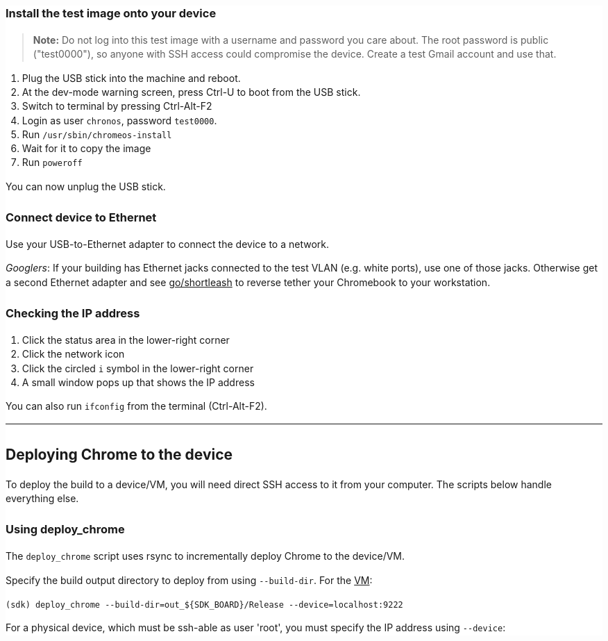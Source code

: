 ### Install the test image onto your device

> **Note:** Do not log into this test image with a username and password you
> care about. The root password is public ("test0000"), so anyone with SSH
> access could compromise the device. Create a test Gmail account and use that.

1.  Plug the USB stick into the machine and reboot.
1.  At the dev-mode warning screen, press Ctrl-U to boot from the USB stick.
1.  Switch to terminal by pressing Ctrl-Alt-F2
1.  Login as user `chronos`, password `test0000`.
1.  Run `/usr/sbin/chromeos-install`
1.  Wait for it to copy the image
1.  Run `poweroff`

You can now unplug the USB stick.

### Connect device to Ethernet

Use your USB-to-Ethernet adapter to connect the device to a network.

*Googlers*: If your building has Ethernet jacks connected to the test VLAN
(e.g. white ports), use one of those jacks. Otherwise get a second Ethernet
adapter and see [go/shortleash] to reverse tether your Chromebook to your
workstation.

### Checking the IP address

1.  Click the status area in the lower-right corner
1.  Click the network icon
1.  Click the circled `i` symbol in the lower-right corner
1.  A small window pops up that shows the IP address

You can also run `ifconfig` from the terminal (Ctrl-Alt-F2).

---

## Deploying Chrome to the device

To deploy the build to a device/VM, you will need direct SSH access to it from
your computer. The scripts below handle everything else.

### Using deploy_chrome

The `deploy_chrome` script uses rsync to incrementally deploy Chrome to the
device/VM.

Specify the build output directory to deploy from using `--build-dir`. For the
[VM]:

```
(sdk) deploy_chrome --build-dir=out_${SDK_BOARD}/Release --device=localhost:9222
```

For a physical device, which must be ssh-able as user 'root', you must specify
the IP address using `--device`:


[Custom build directories]: #custom-build-directories
[Updating the version of the ChromeOS SDK]: #updating-the-version-of-the-chromeos-sdk
[Using a custom ChromeOS build]: #using-a-custom-chromeos-build
[custom gclient var]: https://chromium.googlesource.com/chromium/src/+/HEAD/docs/chromeos_build_instructions.md#additional-gclient-setup
[Chrome's builders]: https://www.chromium.org/chromium-os/developer-library/guides/development/chrome-commit-pipeline/
[Command-line flags and environment variables]: #command-line-flags-and-environment-variables
[Deploying Chrome to the user partition]: #deploying-chrome-to-the-user-partition
[Debug builds]: #debug-builds
[Create a bootable USB stick]: #create-a-bootable-usb-stick
[Set up the ChromeOS device]: #set-up-the-chromeos-device
[OS development guide]: https://www.chromium.org/chromium-os/developer-library/guides/development/developer-guide
[Chrome source code and depot_tools]: https://chromium.googlesource.com/chromium/src/+/HEAD/docs/linux/build_instructions.md
[instructions for running tests on Linux]: https://chromium.googlesource.com/chromium/src/+/HEAD/docs/linux/build_instructions.md#Running-test-targets
[update .gclient]: https://chromium.googlesource.com/chromium/src/+/HEAD/docs/chromeos_build_instructions.md#updating-your-gclient-config
[ChromeOS board name]: https://www.chromium.org/chromium-os/developer-information-for-chrome-os-devices
[GN build configuration]: https://www.chromium.org/developers/gn-build-configuration
[quick start guide]: https://gn.googlesource.com/gn/+/HEAD/docs/quick_start.md
[device-specific instructions]: https://www.chromium.org/chromium-os/developer-information-for-chrome-os-devices
[generic instructions]: https://www.chromium.org/a/chromium.org/dev/chromium-os/developer-information-for-chrome-os-devices/generic
[rootfs has been removed]: /chromium-os/developer-library/guides/device/developer-mode/#TOC-Making-changes-to-the-filesystem
[remounted as read-write]: https://www.chromium.org/chromium-os/how-tos-and-troubleshooting/debugging-tips#TOC-Setting-up-the-device
[additional debugging tips]: https://www.chromium.org/chromium-os/how-tos-and-troubleshooting/debugging-tips#TOC-Enabling-core-dumps
[chromite repo]: https://chromium.googlesource.com/chromiumos/chromite/
[issue 437877]: https://crbug.com/403086
[CrOS Flash page]: https://www.chromium.org/chromium-os/developer-library/reference/tools/cros-flash/
[VM]: https://www.chromium.org/chromium-os/developer-library/guides/containers/cros-vm/
[Running a Chrome Google Test binary in the VM]: /chromium-os/developer-library/guides/containers/cros-vm/#Run-a-Chrome-GTest-binary-in-the-VM
[go/shortleash]: https://goto.google.com/shortleash
[debugging tips]: https://www.chromium.org/chromium-os/how-tos-and-troubleshooting/debugging-tips
[chrome build instructions]: https://g3doc.corp.google.com/company/teams/chrome/linux_build_instructions.md
[api-keys]: https://www.chromium.org/developers/how-tos/api-keys
[install-build-deps.py]: https://chromium.googlesource.com/chromium/src/+/HEAD/build/install-build-deps.py
[reclient]: https://github.com/bazelbuild/reclient
[Chrome-related logs]: https://chromium.googlesource.com/chromium/src/+/lkgr/docs/chrome_os_logging.md
[crbug.com/360342]: https://crbug.com/360342
[crbug.com/403086]: https://crbug.com/403086
[web_tests_linux.md]: https://chromium.googlesource.com/chromium/src/+/refs/heads/main/docs/testing/web_tests_linux.md
[stack traces]: /chromium-os/developer-library/guides/debugging/stack-traces/
[chromeos-uprev-tester]: https://ci.chromium.org/p/chrome/builders/try/chromeos-uprev-tester
[Shell-less flow]: #shell-less-flow
[ChromeOS Build Instructions]: https://chromium.googlesource.com/chromium/src/+/HEAD/docs/chromeos_build_instructions.md